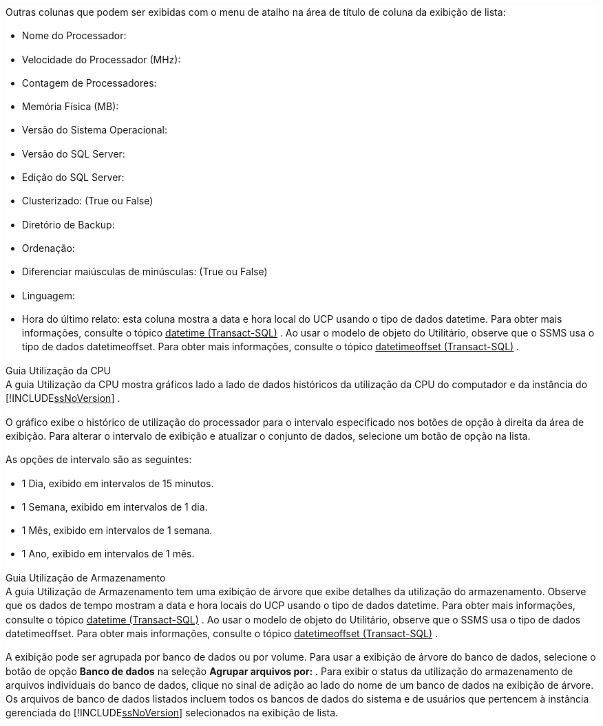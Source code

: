  Outras colunas que podem ser exibidas com o menu de atalho na área de título de coluna da exibição de lista:  
  
-   Nome do Processador:  
  
-   Velocidade do Processador (MHz):  
  
-   Contagem de Processadores:  
  
-   Memória Física (MB):  
  
-   Versão do Sistema Operacional:  
  
-   Versão do SQL Server:  
  
-   Edição do SQL Server:  
  
-   Clusterizado: (True ou False)  
  
-   Diretório de Backup:  
  
-   Ordenação:  
  
-   Diferenciar maiúsculas de minúsculas: (True ou False)  
  
-   Linguagem:  
  
-   Hora do último relato: esta coluna mostra a data e hora local do UCP usando o tipo de dados datetime. Para obter mais informações, consulte o tópico [datetime (Transact-SQL)](https://go.microsoft.com/fwlink/?LinkId=164071) . Ao usar o modelo de objeto do Utilitário, observe que o SSMS usa o tipo de dados datetimeoffset. Para obter mais informações, consulte o tópico [datetimeoffset (Transact-SQL)](https://go.microsoft.com/fwlink/?LinkId=141713) .  
  
 Guia Utilização da CPU  
 A guia Utilização da CPU mostra gráficos lado a lado de dados históricos da utilização da CPU do computador e da instância do [!INCLUDE[ssNoVersion](../../includes/ssnoversion-md.md)] .  
  
 O gráfico exibe o histórico de utilização do processador para o intervalo especificado nos botões de opção à direita da área de exibição. Para alterar o intervalo de exibição e atualizar o conjunto de dados, selecione um botão de opção na lista.  
  
 As opções de intervalo são as seguintes:  
  
-   1 Dia, exibido em intervalos de 15 minutos.  
  
-   1 Semana, exibido em intervalos de 1 dia.  
  
-   1 Mês, exibido em intervalos de 1 semana.  
  
-   1 Ano, exibido em intervalos de 1 mês.  
  
 Guia Utilização de Armazenamento  
 A guia Utilização de Armazenamento tem uma exibição de árvore que exibe detalhes da utilização do armazenamento. Observe que os dados de tempo mostram a data e hora locais do UCP usando o tipo de dados datetime. Para obter mais informações, consulte o tópico [datetime (Transact-SQL)](https://go.microsoft.com/fwlink/?LinkId=164071) . Ao usar o modelo de objeto do Utilitário, observe que o SSMS usa o tipo de dados datetimeoffset. Para obter mais informações, consulte o tópico [datetimeoffset (Transact-SQL)](https://go.microsoft.com/fwlink/?LinkId=141713) .  
  
 A exibição pode ser agrupada por banco de dados ou por volume. Para usar a exibição de árvore do banco de dados, selecione o botão de opção **Banco de dados** na seleção **Agrupar arquivos por:** . Para exibir o status da utilização do armazenamento de arquivos individuais do banco de dados, clique no sinal de adição ao lado do nome de um banco de dados na exibição de árvore. Os arquivos de banco de dados listados incluem todos os bancos de dados do sistema e de usuários que pertencem à instância gerenciada do [!INCLUDE[ssNoVersion](../../includes/ssnoversion-md.md)] selecionados na exibição de lista.  
  